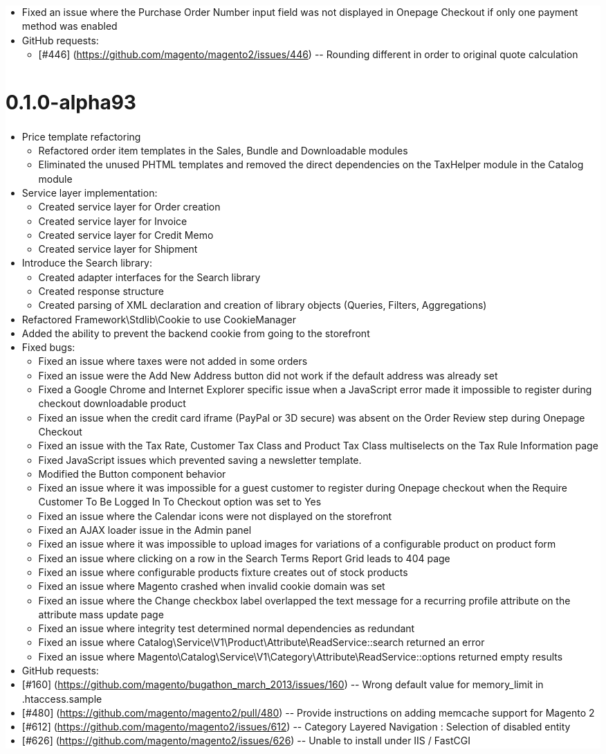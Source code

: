    * Fixed an issue where the Purchase Order Number input field was not displayed in Onepage Checkout if only one payment method was enabled
 * GitHub requests:
   * [#446] (https://github.com/magento/magento2/issues/446) -- Rounding different in order to original quote calculation

0.1.0-alpha93
=============
 * Price template refactoring
   * Refactored order item templates in the Sales, Bundle and Downloadable modules
   * Eliminated the unused PHTML templates and removed the direct dependencies on the TaxHelper module in the Catalog module
 * Service layer implementation:
   * Created service layer for Order creation
   * Created service layer for Invoice
   * Created service layer for Credit Memo
   * Created service layer for Shipment
 * Introduce the Search library:
   * Created adapter interfaces for the Search library
   * Created response structure
   * Created parsing of XML declaration and creation of library objects (Queries, Filters, Aggregations)
 * Refactored Framework\Stdlib\Cookie to use CookieManager
 * Added the ability to prevent the backend cookie from going to the storefront
 * Fixed bugs:
   * Fixed an issue where taxes  were  not added in some orders
   * Fixed an issue were the Add New Address button did not work if the default address was already set
   * Fixed a Google Chrome and Internet Explorer specific issue when a JavaScript error made it impossible to register   during checkout downloadable product
   * Fixed an issue when the credit card iframe (PayPal or 3D secure)  was absent on the Order Review step during Onepage Checkout
   * Fixed an issue with the   Tax Rate, Customer Tax Class and Product Tax Class multiselects on the Tax Rule Information page
   * Fixed JavaScript issues which prevented saving a newsletter template.
   * Modified the Button component behavior
   * Fixed an issue where it was impossible for a guest customer to register during Onepage checkout when the Require Customer To Be Logged In To Checkout option was set to Yes
   * Fixed an issue where the Calendar icons were not displayed on the storefront
   * Fixed an  AJAX loader issue in the Admin panel
   * Fixed an issue where it was impossible to upload images for  variations of a configurable product on product form
   * Fixed an issue where clicking on a row in the Search Terms Report Grid leads to 404 page
   * Fixed an issue where configurable products fixture creates out of stock products
   * Fixed an issue where Magento crashed when invalid cookie domain was set
   * Fixed an issue where the Change checkbox label overlapped the text message for a recurring profile attribute on the attribute mass update page
   * Fixed an issue where integrity test determined normal dependencies as redundant
   * Fixed an issue where Catalog\Service\V1\Product\Attribute\ReadService::search returned an error
   * Fixed an issue where Magento\Catalog\Service\V1\Category\Attribute\ReadService::options returned empty results
 * GitHub requests:
  * [#160] (https://github.com/magento/bugathon_march_2013/issues/160) -- Wrong default value for memory_limit in .htaccess.sample
  * [#480] (https://github.com/magento/magento2/pull/480) -- Provide instructions on adding memcache support for Magento 2
  * [#612] (https://github.com/magento/magento2/issues/612) -- Category Layered Navigation : Selection of disabled entity
  * [#626] (https://github.com/magento/magento2/issues/626) -- Unable to install under IIS / FastCGI
